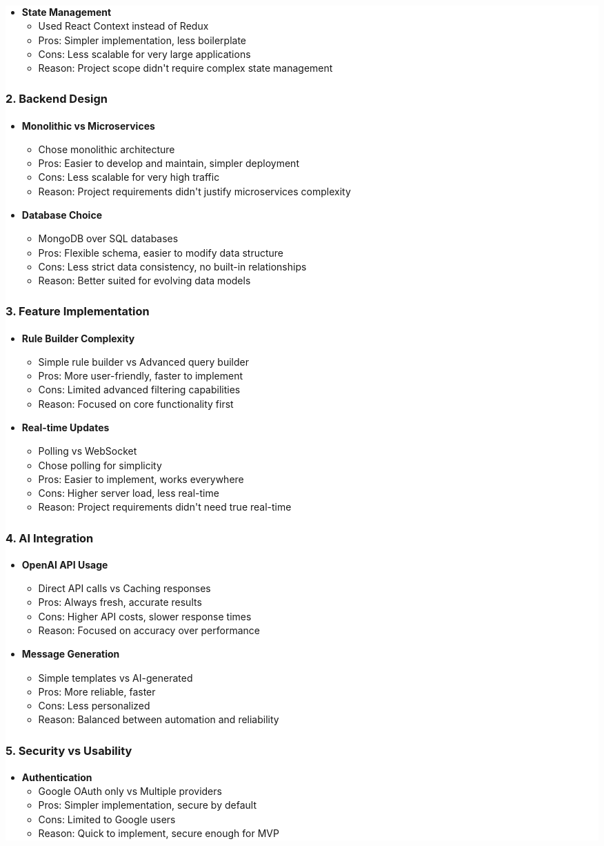 - **State Management**
  - Used React Context instead of Redux
  - Pros: Simpler implementation, less boilerplate
  - Cons: Less scalable for very large applications
  - Reason: Project scope didn't require complex state management

### 2. Backend Design
- **Monolithic vs Microservices**
  - Chose monolithic architecture
  - Pros: Easier to develop and maintain, simpler deployment
  - Cons: Less scalable for very high traffic
  - Reason: Project requirements didn't justify microservices complexity

- **Database Choice**
  - MongoDB over SQL databases
  - Pros: Flexible schema, easier to modify data structure
  - Cons: Less strict data consistency, no built-in relationships
  - Reason: Better suited for evolving data models

### 3. Feature Implementation
- **Rule Builder Complexity**
  - Simple rule builder vs Advanced query builder
  - Pros: More user-friendly, faster to implement
  - Cons: Limited advanced filtering capabilities
  - Reason: Focused on core functionality first

- **Real-time Updates**
  - Polling vs WebSocket
  - Chose polling for simplicity
  - Pros: Easier to implement, works everywhere
  - Cons: Higher server load, less real-time
  - Reason: Project requirements didn't need true real-time

### 4. AI Integration
- **OpenAI API Usage**
  - Direct API calls vs Caching responses
  - Pros: Always fresh, accurate results
  - Cons: Higher API costs, slower response times
  - Reason: Focused on accuracy over performance

- **Message Generation**
  - Simple templates vs AI-generated
  - Pros: More reliable, faster
  - Cons: Less personalized
  - Reason: Balanced between automation and reliability

### 5. Security vs Usability
- **Authentication**
  - Google OAuth only vs Multiple providers
  - Pros: Simpler implementation, secure by default
  - Cons: Limited to Google users
  - Reason: Quick to implement, secure enough for MVP
